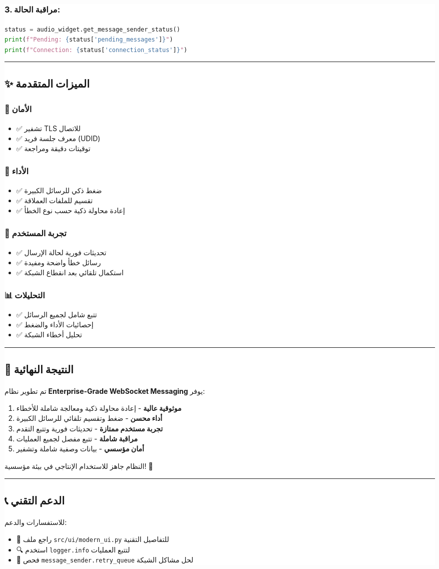 ### 3. مراقبة الحالة:
```python
status = audio_widget.get_message_sender_status()
print(f"Pending: {status['pending_messages']}")
print(f"Connection: {status['connection_status']}")
```

---

## ✨ الميزات المتقدمة

### 🔐 الأمان
- ✅ تشفير TLS للاتصال
- ✅ معرف جلسة فريد (UDID)
- ✅ توقيتات دقيقة ومراجعة

### 🚀 الأداء  
- ✅ ضغط ذكي للرسائل الكبيرة
- ✅ تقسيم للملفات العملاقة
- ✅ إعادة محاولة ذكية حسب نوع الخطأ

### 🎨 تجربة المستخدم
- ✅ تحديثات فورية لحالة الإرسال
- ✅ رسائل خطأ واضحة ومفيدة
- ✅ استكمال تلقائي بعد انقطاع الشبكة

### 📊 التحليلات
- ✅ تتبع شامل لجميع الرسائل
- ✅ إحصائيات الأداء والضغط
- ✅ تحليل أخطاء الشبكة

---

## 🚀 النتيجة النهائية

تم تطوير نظام **Enterprise-Grade WebSocket Messaging** يوفر:

1. **موثوقية عالية** - إعادة محاولة ذكية ومعالجة شاملة للأخطاء
2. **أداء محسن** - ضغط وتقسيم تلقائي للرسائل الكبيرة  
3. **تجربة مستخدم ممتازة** - تحديثات فورية وتتبع التقدم
4. **مراقبة شاملة** - تتبع مفصل لجميع العمليات
5. **أمان مؤسسي** - بيانات وصفية شاملة وتشفير

النظام جاهز للاستخدام الإنتاجي في بيئة مؤسسية! 🎉

---

## 📞 الدعم التقني

للاستفسارات والدعم:
- 📧 راجع ملف `src/ui/modern_ui.py` للتفاصيل التقنية
- 🔍 استخدم `logger.info` لتتبع العمليات
- 🐛 فحص `message_sender.retry_queue` لحل مشاكل الشبكة 
